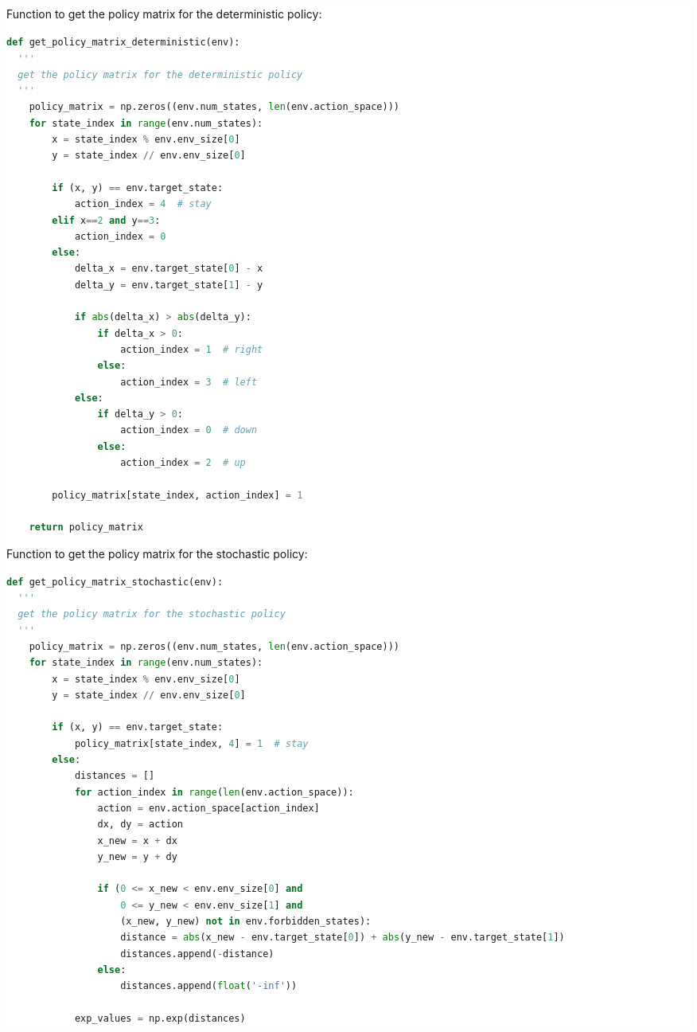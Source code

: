 Function to get the policy matrix for the deterministic policy:
```python
def get_policy_matrix_deterministic(env):
  '''
  get the policy matrix for the deterministic policy
  '''
    policy_matrix = np.zeros((env.num_states, len(env.action_space)))
    for state_index in range(env.num_states):
        x = state_index % env.env_size[0]
        y = state_index // env.env_size[0]

        if (x, y) == env.target_state:
            action_index = 4  # stay
        elif x==2 and y==3:
            action_index = 0
        else:
            delta_x = env.target_state[0] - x
            delta_y = env.target_state[1] - y

            if abs(delta_x) > abs(delta_y):
                if delta_x > 0:
                    action_index = 1  # right
                else:
                    action_index = 3  # left
            else:
                if delta_y > 0:
                    action_index = 0  # down
                else:
                    action_index = 2  # up

        policy_matrix[state_index, action_index] = 1

    return policy_matrix
```
Function to get the policy matrix for the stochastic policy:
```python
def get_policy_matrix_stochastic(env):
  '''
  get the policy matrix for the stochastic policy
  '''
    policy_matrix = np.zeros((env.num_states, len(env.action_space)))
    for state_index in range(env.num_states):
        x = state_index % env.env_size[0]
        y = state_index // env.env_size[0]

        if (x, y) == env.target_state:
            policy_matrix[state_index, 4] = 1  # stay
        else:
            distances = []
            for action_index in range(len(env.action_space)):
                action = env.action_space[action_index]
                dx, dy = action
                x_new = x + dx
                y_new = y + dy

                if (0 <= x_new < env.env_size[0] and
                    0 <= y_new < env.env_size[1] and
                    (x_new, y_new) not in env.forbidden_states):
                    distance = abs(x_new - env.target_state[0]) + abs(y_new - env.target_state[1])
                    distances.append(-distance)
                else:
                    distances.append(float('-inf'))

            exp_values = np.exp(distances)
```